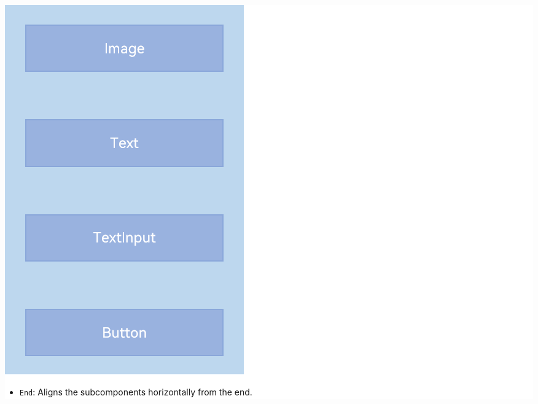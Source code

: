 ![Alt text](ts_ui_development_media/5.1.2_9.png)

-   `End`: Aligns the subcomponents horizontally from the end.
